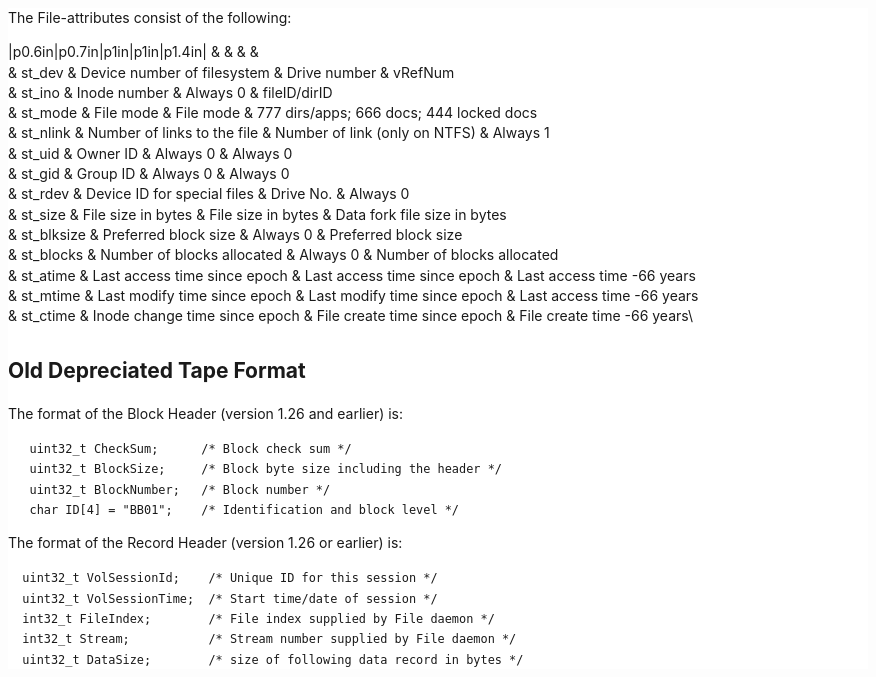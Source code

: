 The File-attributes consist of the following:

<span>|p<span>0.6in</span>|p<span>0.7in</span>|p<span>1in</span>|p<span>1in</span>|p<span>1.4in</span>|</span>
& & & &\
 & <span>st\_dev </span> & <span>Device number of filesystem </span> &
<span>Drive number </span> & <span>vRefNum </span>\
 & <span>st\_ino </span> & <span>Inode number </span> & <span>Always 0
</span> & <span>fileID/dirID </span>\
 & <span>st\_mode </span> & <span>File mode </span> & <span>File mode
</span> & <span>777 dirs/apps; 666 docs; 444 locked docs </span>\
 & <span>st\_nlink </span> & <span>Number of links to the file </span> &
<span>Number of link (only on NTFS) </span> & <span>Always 1 </span>\
 & <span>st\_uid </span> & <span>Owner ID </span> & <span>Always 0
</span> & <span>Always 0 </span>\
 & <span>st\_gid </span> & <span>Group ID </span> & <span>Always 0
</span> & <span>Always 0 </span>\
 & <span>st\_rdev </span> & <span>Device ID for special files </span> &
<span>Drive No. </span> & <span>Always 0 </span>\
 & <span>st\_size </span> & <span>File size in bytes </span> &
<span>File size in bytes </span> & <span>Data fork file size in bytes
</span>\
 & <span>st\_blksize </span> & <span>Preferred block size </span> &
<span>Always 0 </span> & <span>Preferred block size </span>\
 & <span>st\_blocks </span> & <span>Number of blocks allocated </span> &
<span>Always 0 </span> & <span>Number of blocks allocated </span>\
 & <span>st\_atime </span> & <span>Last access time since epoch </span>
& <span>Last access time since epoch </span> & <span>Last access time
-66 years </span>\
 & <span>st\_mtime </span> & <span>Last modify time since epoch </span>
& <span>Last modify time since epoch </span> & <span>Last access time
-66 years </span>\
 & <span>st\_ctime </span> & <span>Inode change time since epoch </span>
& <span>File create time since epoch </span> & <span>File create time
-66 years</span>\

Old Depreciated Tape Format
---------------------------

The format of the Block Header (version 1.26 and earlier) is:

       uint32_t CheckSum;      /* Block check sum */
       uint32_t BlockSize;     /* Block byte size including the header */
       uint32_t BlockNumber;   /* Block number */
       char ID[4] = "BB01";    /* Identification and block level */

The format of the Record Header (version 1.26 or earlier) is:

      uint32_t VolSessionId;    /* Unique ID for this session */
      uint32_t VolSessionTime;  /* Start time/date of session */
      int32_t FileIndex;        /* File index supplied by File daemon */
      int32_t Stream;           /* Stream number supplied by File daemon */
      uint32_t DataSize;        /* size of following data record in bytes */
